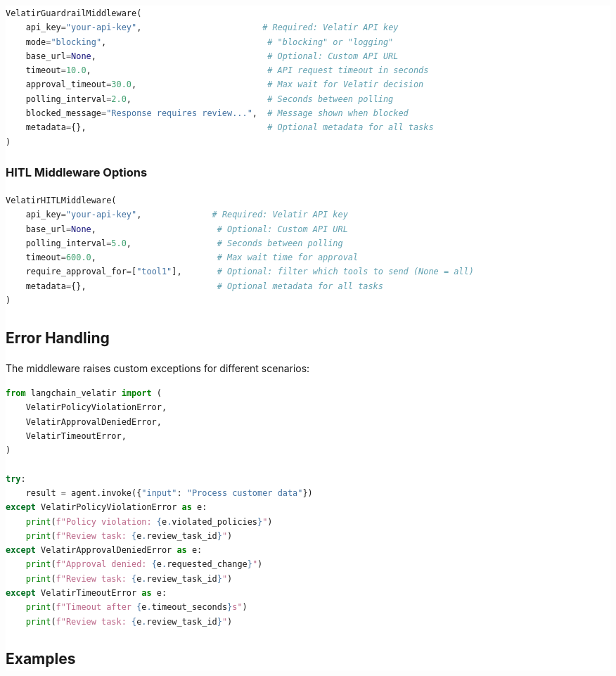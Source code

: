 ```python
VelatirGuardrailMiddleware(
    api_key="your-api-key",                        # Required: Velatir API key
    mode="blocking",                                # "blocking" or "logging"
    base_url=None,                                  # Optional: Custom API URL
    timeout=10.0,                                   # API request timeout in seconds
    approval_timeout=30.0,                          # Max wait for Velatir decision
    polling_interval=2.0,                           # Seconds between polling
    blocked_message="Response requires review...",  # Message shown when blocked
    metadata={},                                    # Optional metadata for all tasks
)
```

### HITL Middleware Options

```python
VelatirHITLMiddleware(
    api_key="your-api-key",              # Required: Velatir API key
    base_url=None,                        # Optional: Custom API URL
    polling_interval=5.0,                 # Seconds between polling
    timeout=600.0,                        # Max wait time for approval
    require_approval_for=["tool1"],       # Optional: filter which tools to send (None = all)
    metadata={},                          # Optional metadata for all tasks
)
```

## Error Handling

The middleware raises custom exceptions for different scenarios:

```python
from langchain_velatir import (
    VelatirPolicyViolationError,
    VelatirApprovalDeniedError,
    VelatirTimeoutError,
)

try:
    result = agent.invoke({"input": "Process customer data"})
except VelatirPolicyViolationError as e:
    print(f"Policy violation: {e.violated_policies}")
    print(f"Review task: {e.review_task_id}")
except VelatirApprovalDeniedError as e:
    print(f"Approval denied: {e.requested_change}")
    print(f"Review task: {e.review_task_id}")
except VelatirTimeoutError as e:
    print(f"Timeout after {e.timeout_seconds}s")
    print(f"Review task: {e.review_task_id}")
```

## Examples
